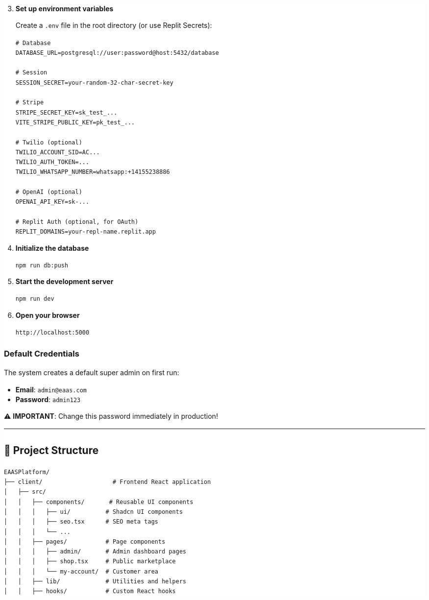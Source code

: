 3. **Set up environment variables**
   
   Create a `.env` file in the root directory (or use Replit Secrets):
   
   ```env
   # Database
   DATABASE_URL=postgresql://user:password@host:5432/database
   
   # Session
   SESSION_SECRET=your-random-32-char-secret-key
   
   # Stripe
   STRIPE_SECRET_KEY=sk_test_...
   VITE_STRIPE_PUBLIC_KEY=pk_test_...
   
   # Twilio (optional)
   TWILIO_ACCOUNT_SID=AC...
   TWILIO_AUTH_TOKEN=...
   TWILIO_WHATSAPP_NUMBER=whatsapp:+14155238886
   
   # OpenAI (optional)
   OPENAI_API_KEY=sk-...
   
   # Replit Auth (optional, for OAuth)
   REPLIT_DOMAINS=your-repl-name.replit.app
   ```

4. **Initialize the database**
   ```bash
   npm run db:push
   ```

5. **Start the development server**
   ```bash
   npm run dev
   ```

6. **Open your browser**
   ```
   http://localhost:5000
   ```

### Default Credentials

The system creates a default super admin on first run:

- **Email**: `admin@eaas.com`
- **Password**: `admin123`

⚠️ **IMPORTANT**: Change this password immediately in production!

---

## 📁 Project Structure

```
EAASPlatform/
├── client/                    # Frontend React application
│   ├── src/
│   │   ├── components/       # Reusable UI components
│   │   │   ├── ui/          # Shadcn UI components
│   │   │   ├── seo.tsx      # SEO meta tags
│   │   │   └── ...
│   │   ├── pages/           # Page components
│   │   │   ├── admin/       # Admin dashboard pages
│   │   │   ├── shop.tsx     # Public marketplace
│   │   │   └── my-account/  # Customer area
│   │   ├── lib/             # Utilities and helpers
│   │   ├── hooks/           # Custom React hooks
```